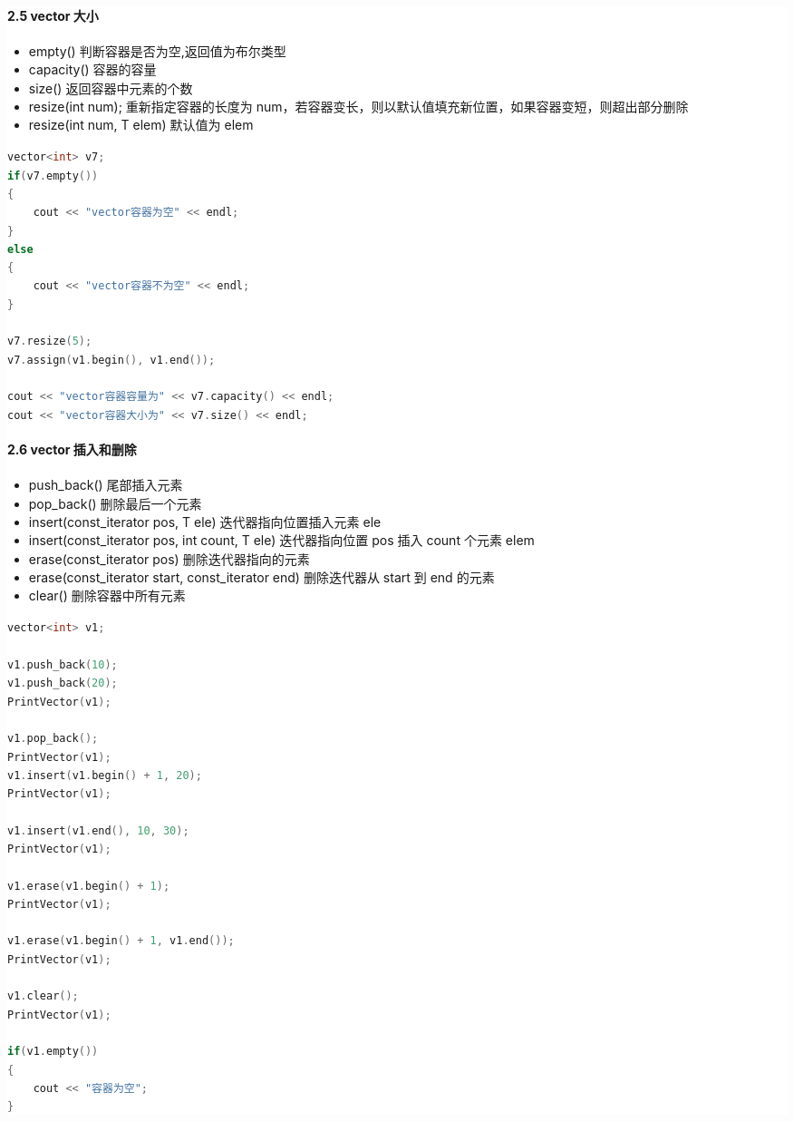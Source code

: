 #### 2.5 vector 大小

- empty() 判断容器是否为空,返回值为布尔类型
- capacity() 容器的容量
- size() 返回容器中元素的个数
- resize(int num); 重新指定容器的长度为 num，若容器变长，则以默认值填充新位置，如果容器变短，则超出部分删除
- resize(int num, T elem) 默认值为 elem

```cpp
vector<int> v7;
if(v7.empty())
{
    cout << "vector容器为空" << endl;
}
else
{
    cout << "vector容器不为空" << endl;
}

v7.resize(5);
v7.assign(v1.begin(), v1.end());

cout << "vector容器容量为" << v7.capacity() << endl;
cout << "vector容器大小为" << v7.size() << endl;
```

#### 2.6 vector 插入和删除

- push_back() 尾部插入元素
- pop_back() 删除最后一个元素
- insert(const_iterator pos, T ele) 迭代器指向位置插入元素 ele
- insert(const_iterator pos, int count, T ele) 迭代器指向位置 pos 插入 count 个元素 elem
- erase(const_iterator pos) 删除迭代器指向的元素
- erase(const_iterator start, const_iterator end) 删除迭代器从 start 到 end 的元素
- clear() 删除容器中所有元素

```cpp
vector<int> v1;

v1.push_back(10);
v1.push_back(20);
PrintVector(v1);

v1.pop_back();
PrintVector(v1);
v1.insert(v1.begin() + 1, 20);
PrintVector(v1);

v1.insert(v1.end(), 10, 30);
PrintVector(v1);

v1.erase(v1.begin() + 1);
PrintVector(v1);

v1.erase(v1.begin() + 1, v1.end());
PrintVector(v1);

v1.clear();
PrintVector(v1);

if(v1.empty())
{
    cout << "容器为空";
}
```
